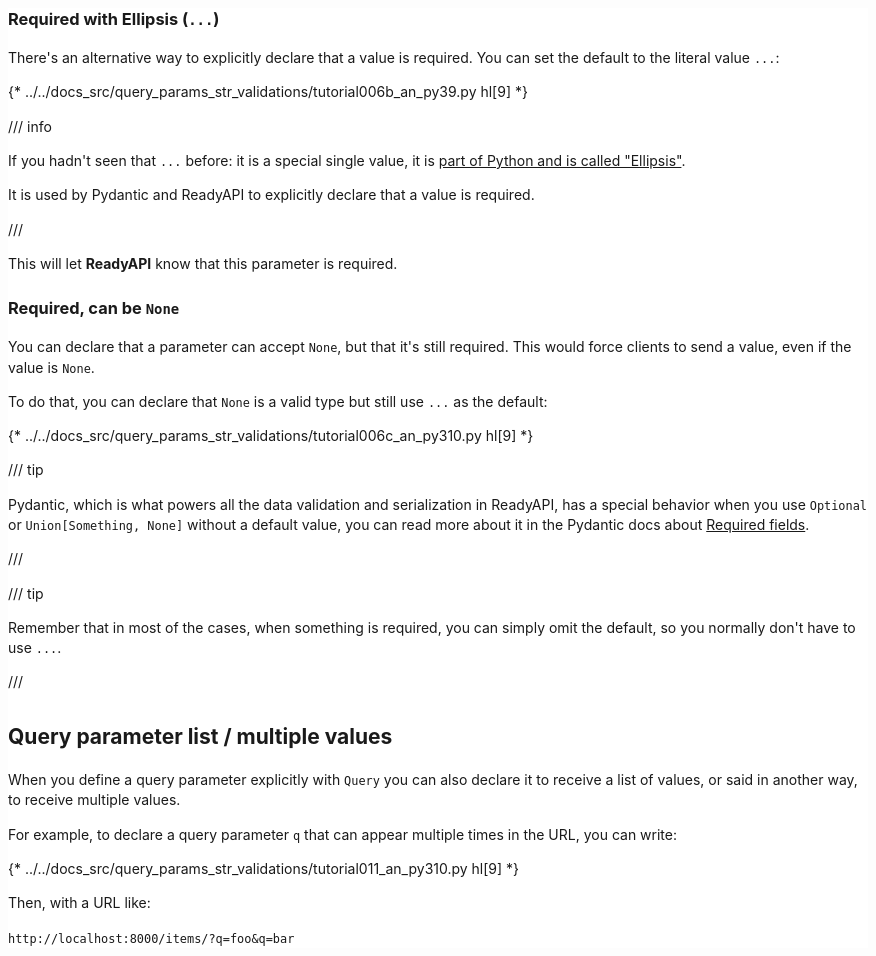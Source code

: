 ### Required with Ellipsis (`...`)

There's an alternative way to explicitly declare that a value is required. You can set the default to the literal value `...`:

{* ../../docs_src/query_params_str_validations/tutorial006b_an_py39.py hl[9] *}

/// info

If you hadn't seen that `...` before: it is a special single value, it is <a href="https://docs.python.org/3/library/constants.html#Ellipsis" class="external-link" target="_blank">part of Python and is called "Ellipsis"</a>.

It is used by Pydantic and ReadyAPI to explicitly declare that a value is required.

///

This will let **ReadyAPI** know that this parameter is required.

### Required, can be `None`

You can declare that a parameter can accept `None`, but that it's still required. This would force clients to send a value, even if the value is `None`.

To do that, you can declare that `None` is a valid type but still use `...` as the default:

{* ../../docs_src/query_params_str_validations/tutorial006c_an_py310.py hl[9] *}

/// tip

Pydantic, which is what powers all the data validation and serialization in ReadyAPI, has a special behavior when you use `Optional` or `Union[Something, None]` without a default value, you can read more about it in the Pydantic docs about <a href="https://docs.pydantic.dev/2.3/usage/models/#required-optional-fields" class="external-link" target="_blank">Required fields</a>.

///

/// tip

Remember that in most of the cases, when something is required, you can simply omit the default, so you normally don't have to use `...`.

///

## Query parameter list / multiple values

When you define a query parameter explicitly with `Query` you can also declare it to receive a list of values, or said in another way, to receive multiple values.

For example, to declare a query parameter `q` that can appear multiple times in the URL, you can write:

{* ../../docs_src/query_params_str_validations/tutorial011_an_py310.py hl[9] *}

Then, with a URL like:

```
http://localhost:8000/items/?q=foo&q=bar
```
